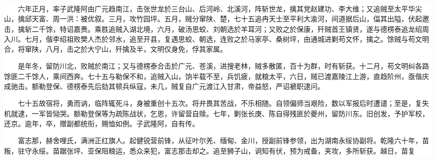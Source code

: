 　　六年正月，率子武隆阿由广元趋南江，击张世龙於三台山、后河岭、北溪河，阵斩世龙，擒其党赵建功、李大维；又追贼至太平华尖山，擒邱天富、周一洪：被优叙。三月，攻竹园坪。五月，贼分窜陕、楚，七十五追冉天士至平利大渝河，间道据后山，偪其出隘，伏起邀击，擒斩二千馀，特诏嘉赉。乘胜追贼入湖北境，六月，破汤思蛟、刘朝选於羊耳河；又败之於保康，歼贼首王镇贤，遂与德楞泰追龙绍周入川。七月，偕李绍祖败樊人杰於邻水，追至开县，复遇思蛟、朝选，连败之於马家亭、桑树坪，由通城进剿苟文怀，擒之。馀贼与苟文明合，将窜陕，八月，击之於大宁山，歼擒及半，文明仅身免，俘其家属。

　　是年冬，留防川北，败贼於南江；又与德楞泰合击於广元、苍溪，进搜老林，贼多散匿，百十为群，时有斩获。十二月，苟文明纠各路馀匪二千馀人，乘间西奔。七十五与勒保不和，追贼入山，饷半载不至，兵饥疲，就粮太平，六日，贼已渡嘉陵江上游，直趋阶州，亟偕庆成驰击。额勒登保、德楞泰先后劾其顿兵纵寇，未几，贼复自广元渡江入甘肃，帝益怒，严诏褫职逮问。

　　七十五故宿将，勇而讷，临阵辄死斗，身被重创十五次。将弁畏其苦战，不乐相随。自领偏师当艰险，数以军报后时遭谴；至是，复失机就逮，一军皆恸哭。额勒登保等为疏陈战状，乞恩，许留营自赎。七年，剿张长庚、陈自得残匪於夔州，留防川东。旧创发，予护军校，还京。逾年，卒，赠副都统衔，赐恤如例。子武隆阿，自有传。

　　富志那，赫舍哩氏，满洲正红旗人。起健锐营前锋，从征叶尔羌、缅甸、金川，授副前锋参领，出为湖南永绥协副将。乾隆六十年，苗叛，驻守永绥。苗踞张坪、亚保阻粮运，悉众来犯，富志那击却之。追至狮子山，诇知有伏，预为戒备，夹攻，多所斩获。越日，苗复